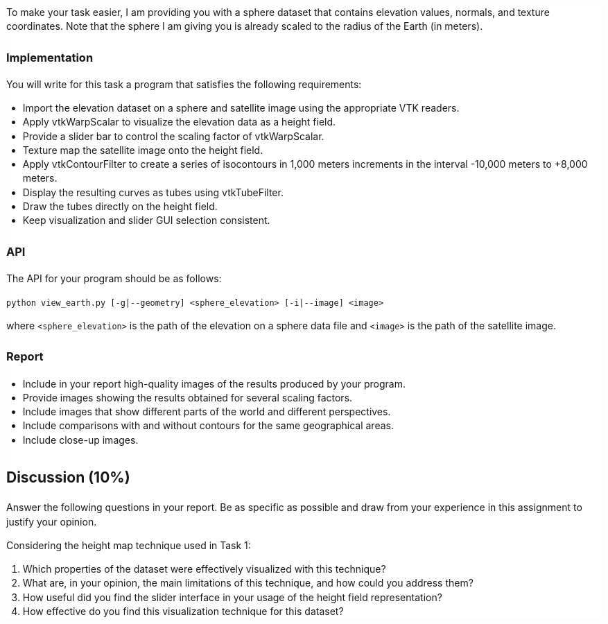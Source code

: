 To make your task easier, I am providing you with a sphere dataset that contains
elevation values, normals, and texture coordinates. Note that the sphere I am
giving you is already scaled to the radius of the Earth (in meters).

### Implementation

You will write for this task a program that satisfies the following
requirements:

- Import the elevation dataset on a sphere and satellite image using the
  appropriate VTK readers.
- Apply vtkWarpScalar to visualize the elevation data as a height field.
- Provide a slider bar to control the scaling factor of vtkWarpScalar.
- Texture map the satellite image onto the height field.
- Apply vtkContourFilter to create a series of isocontours in 1,000 meters
  increments in the interval -10,000 meters to +8,000 meters.
- Display the resulting curves as tubes using vtkTubeFilter.
- Draw the tubes directly on the height field.
- Keep visualization and slider GUI selection consistent.

### API

The API for your program should be as follows:

```
python view_earth.py [-g|--geometry] <sphere_elevation> [-i|--image] <image>
```

where `<sphere_elevation>` is the path of the elevation on a sphere data file
and `<image>` is the path of the satellite image.

### Report

- Include in your report high-quality images of the results produced by your
  program.
- Provide images showing the results obtained for several scaling factors.
- Include images that show different parts of the world and different
  perspectives.
- Include comparisons with and without contours for the same geographical areas.
- Include close-up images.

## Discussion (10%)

Answer the following questions in your report. Be as specific as possible and
draw from your experience in this assignment to justify your opinion.

Considering the height map technique used in Task 1:

1. Which properties of the dataset were effectively visualized with this
   technique?
1. What are, in your opinion, the main limitations of this technique, and how
   could you address them?
1. How useful did you find the slider interface in your usage of the height
   field representation?
1. How effective do you find this visualization technique for this dataset?

